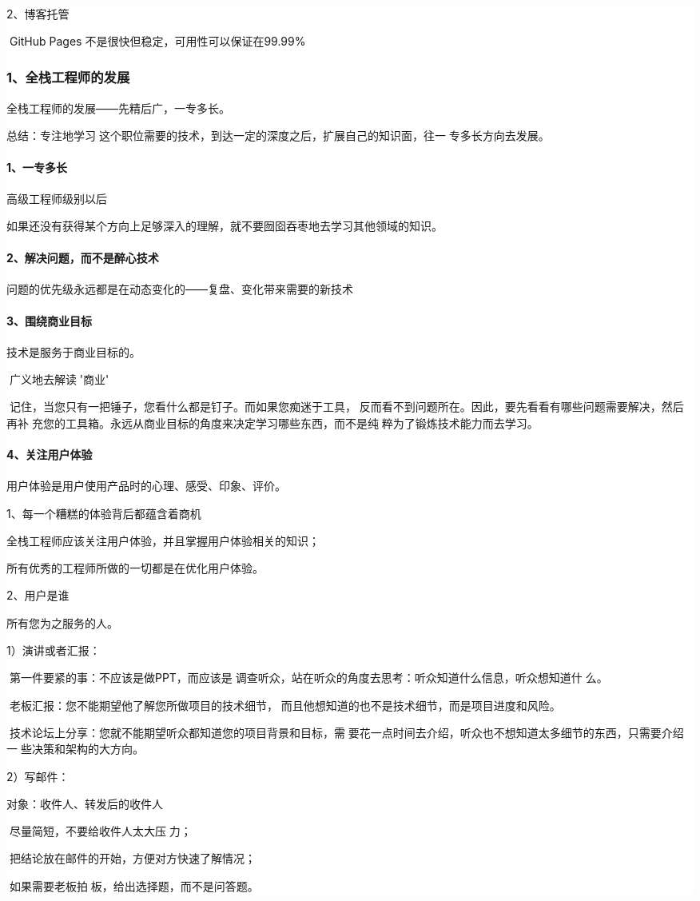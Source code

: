2、博客托管

​	GitHub Pages     不是很快但稳定，可用性可以保证在99.99%




### 1、全栈工程师的发展
全栈工程师的发展——先精后广，一专多长。

总结：专注地学习 这个职位需要的技术，到达一定的深度之后，扩展自己的知识面，往一 专多长方向去发展。

#### 1、一专多长

  高级工程师级别以后

  如果还没有获得某个方向上足够深入的理解，就不要囫囵吞枣地去学习其他领域的知识。

#### 2、解决问题，而不是醉心技术

  问题的优先级永远都是在动态变化的——复盘、变化带来需要的新技术

#### 3、围绕商业目标

   技术是服务于商业目标的。

​    广义地去解读 '商业'

​    记住，当您只有一把锤子，您看什么都是钉子。而如果您痴迷于工具， 反而看不到问题所在。因此，要先看看有哪些问题需要解决，然后再补 充您的工具箱。永远从商业目标的角度来决定学习哪些东西，而不是纯 粹为了锻炼技术能力而去学习。

#### 4、关注用户体验

用户体验是用户使用产品时的心理、感受、印象、评价。

 1、每一个糟糕的体验背后都蕴含着商机

   全栈工程师应该关注用户体验，并且掌握用户体验相关的知识；

   所有优秀的工程师所做的一切都是在优化用户体验。 

  2、用户是谁

  所有您为之服务的人。

  1）演讲或者汇报：

​	第一件要紧的事：不应该是做PPT，而应该是 调查听众，站在听众的角度去思考：听众知道什么信息，听众想知道什 么。

​	老板汇报：您不能期望他了解您所做项目的技术细节， 而且他想知道的也不是技术细节，而是项目进度和风险。

​	技术论坛上分享：您就不能期望听众都知道您的项目背景和目标，需 要花一点时间去介绍，听众也不想知道太多细节的东西，只需要介绍一 些决策和架构的大方向。

  2）写邮件：

  对象：收件人、转发后的收件人

​	尽量简短，不要给收件人太大压 力；

​	把结论放在邮件的开始，方便对方快速了解情况；

​	如果需要老板拍 板，给出选择题，而不是问答题。
